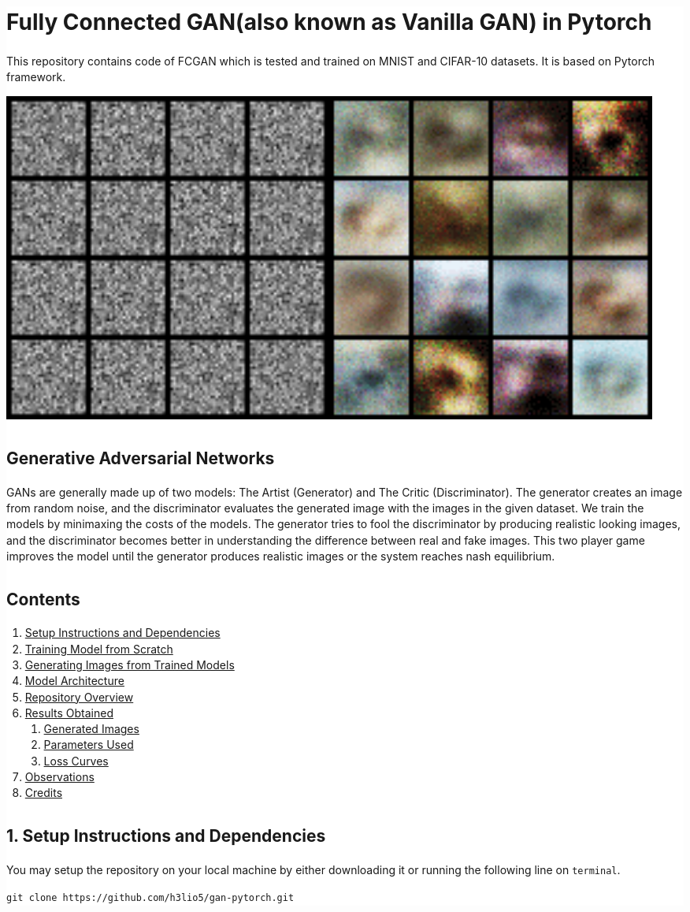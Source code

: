 
# Fully Connected GAN(also known as Vanilla GAN) in Pytorch
This repository contains code of FCGAN which is tested and trained on MNIST and CIFAR-10 datasets. It is based on Pytorch framework.

<img src="resources/mnist_training.gif" width=410><img src="resources/cifar_training.gif" width=410>

## Generative Adversarial Networks
GANs are generally made up of two models: The Artist (Generator) and The Critic (Discriminator). The generator creates an image from random noise, and the discriminator evaluates the generated image with the images in the given dataset. We train the models by minimaxing the costs of the models. The generator tries to fool the discriminator by producing realistic looking images, and the discriminator becomes better in understanding the difference between real and fake images. This two player game improves the model until the generator produces realistic images or the system reaches nash equilibrium.

## Contents
1. [Setup Instructions and Dependencies](#1-setup-instructions-and-dependencies)
2. [Training Model from Scratch](#2-training-model-from-scratch)
3. [Generating Images from Trained Models](#3-generating-images-from-trained-models)
4. [Model Architecture](#4-model-architecture)
5. [Repository Overview](#5-repository-overview)
6. [Results Obtained](#6-results-obtained)
    1. [Generated Images](#i-generated-images)
    2. [Parameters Used](#ii-parameters-used)
    3. [Loss Curves](#iii-loss-curves)
7. [Observations](#7-observations)
8. [Credits](#8-credits)

## 1. Setup Instructions and Dependencies
You may setup the repository on your local machine by either downloading it or running the following line on `terminal`.

``` Batchfile
git clone https://github.com/h3lio5/gan-pytorch.git
```
